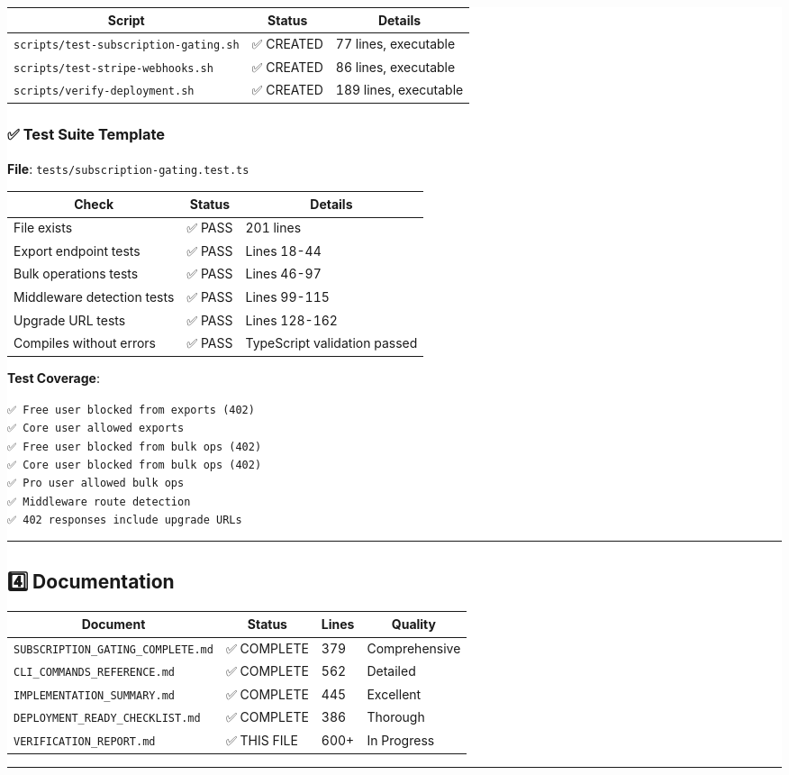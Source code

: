 | Script | Status | Details |
|--------|--------|---------|
| `scripts/test-subscription-gating.sh` | ✅ CREATED | 77 lines, executable |
| `scripts/test-stripe-webhooks.sh` | ✅ CREATED | 86 lines, executable |
| `scripts/verify-deployment.sh` | ✅ CREATED | 189 lines, executable |

### ✅ Test Suite Template

**File**: `tests/subscription-gating.test.ts`

| Check | Status | Details |
|-------|--------|---------|
| File exists | ✅ PASS | 201 lines |
| Export endpoint tests | ✅ PASS | Lines 18-44 |
| Bulk operations tests | ✅ PASS | Lines 46-97 |
| Middleware detection tests | ✅ PASS | Lines 99-115 |
| Upgrade URL tests | ✅ PASS | Lines 128-162 |
| Compiles without errors | ✅ PASS | TypeScript validation passed |

**Test Coverage**:
```
✅ Free user blocked from exports (402)
✅ Core user allowed exports
✅ Free user blocked from bulk ops (402)
✅ Core user blocked from bulk ops (402)
✅ Pro user allowed bulk ops
✅ Middleware route detection
✅ 402 responses include upgrade URLs
```

---

## 4️⃣ Documentation

| Document | Status | Lines | Quality |
|----------|--------|-------|---------|
| `SUBSCRIPTION_GATING_COMPLETE.md` | ✅ COMPLETE | 379 | Comprehensive |
| `CLI_COMMANDS_REFERENCE.md` | ✅ COMPLETE | 562 | Detailed |
| `IMPLEMENTATION_SUMMARY.md` | ✅ COMPLETE | 445 | Excellent |
| `DEPLOYMENT_READY_CHECKLIST.md` | ✅ COMPLETE | 386 | Thorough |
| `VERIFICATION_REPORT.md` | ✅ THIS FILE | 600+ | In Progress |

---
